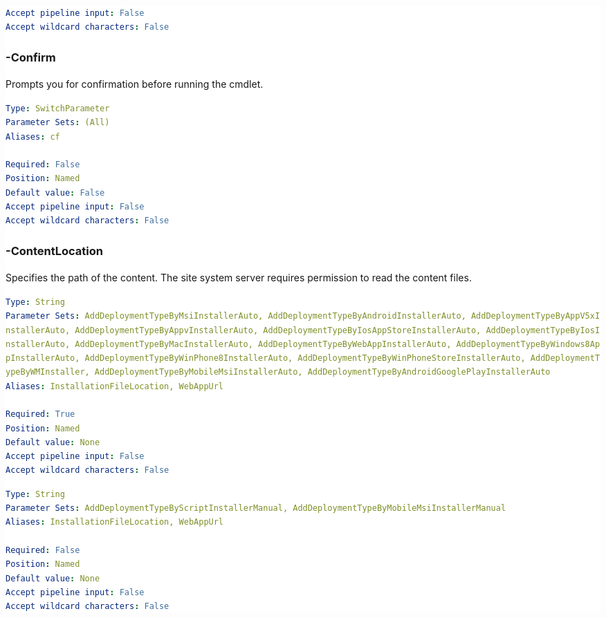 ```yaml
Accept pipeline input: False
Accept wildcard characters: False
```

### -Confirm

Prompts you for confirmation before running the cmdlet.

```yaml
Type: SwitchParameter
Parameter Sets: (All)
Aliases: cf

Required: False
Position: Named
Default value: False
Accept pipeline input: False
Accept wildcard characters: False
```

### -ContentLocation

Specifies the path of the content.
The site system server requires permission to read the content files.

```yaml
Type: String
Parameter Sets: AddDeploymentTypeByMsiInstallerAuto, AddDeploymentTypeByAndroidInstallerAuto, AddDeploymentTypeByAppV5xInstallerAuto, AddDeploymentTypeByAppvInstallerAuto, AddDeploymentTypeByIosAppStoreInstallerAuto, AddDeploymentTypeByIosInstallerAuto, AddDeploymentTypeByMacInstallerAuto, AddDeploymentTypeByWebAppInstallerAuto, AddDeploymentTypeByWindows8AppInstallerAuto, AddDeploymentTypeByWinPhone8InstallerAuto, AddDeploymentTypeByWinPhoneStoreInstallerAuto, AddDeploymentTypeByWMInstaller, AddDeploymentTypeByMobileMsiInstallerAuto, AddDeploymentTypeByAndroidGooglePlayInstallerAuto
Aliases: InstallationFileLocation, WebAppUrl

Required: True
Position: Named
Default value: None
Accept pipeline input: False
Accept wildcard characters: False
```

```yaml
Type: String
Parameter Sets: AddDeploymentTypeByScriptInstallerManual, AddDeploymentTypeByMobileMsiInstallerManual
Aliases: InstallationFileLocation, WebAppUrl

Required: False
Position: Named
Default value: None
Accept pipeline input: False
Accept wildcard characters: False
```

